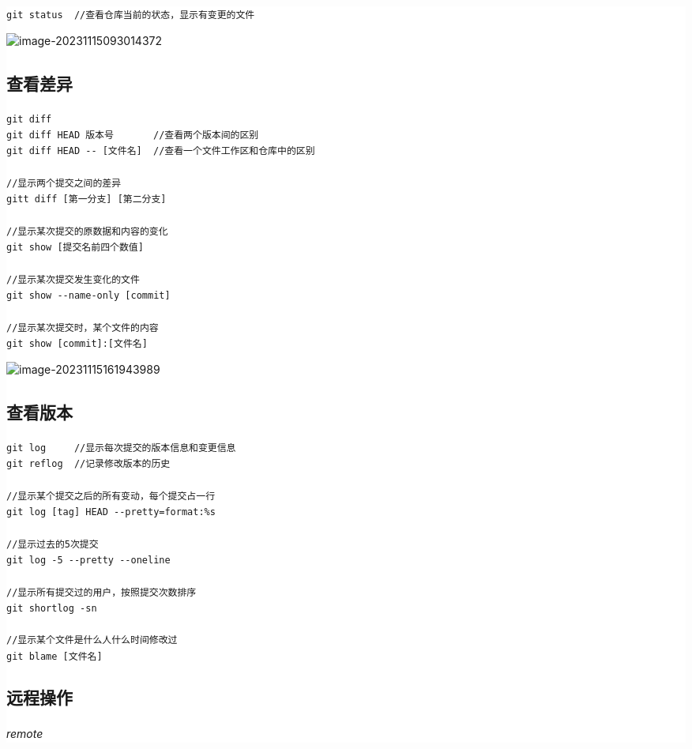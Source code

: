 ```
git status	//查看仓库当前的状态，显示有变更的文件
```

![image-20231115093014372](https://gitee.com/chen-hao111222/images/raw/master/img/202311150930413.png)

## 查看差异

```
git diff
git diff HEAD 版本号		//查看两个版本间的区别
git diff HEAD -- [文件名]	//查看一个文件工作区和仓库中的区别

//显示两个提交之间的差异
gitt diff [第一分支] [第二分支]

//显示某次提交的原数据和内容的变化
git show [提交名前四个数值]

//显示某次提交发生变化的文件
git show --name-only [commit]

//显示某次提交时，某个文件的内容
git show [commit]:[文件名]
```

<img src="https://gitee.com/chen-hao111222/images/raw/master/img/202311161603046.png" alt="image-20231115161943989"  />

## 查看版本

```
git log		//显示每次提交的版本信息和变更信息
git reflog 	//记录修改版本的历史

//显示某个提交之后的所有变动，每个提交占一行
git log [tag] HEAD --pretty=format:%s

//显示过去的5次提交
git log -5 --pretty --oneline

//显示所有提交过的用户，按照提交次数排序
git shortlog -sn

//显示某个文件是什么人什么时间修改过
git blame [文件名]
```



## 远程操作

###### remote

